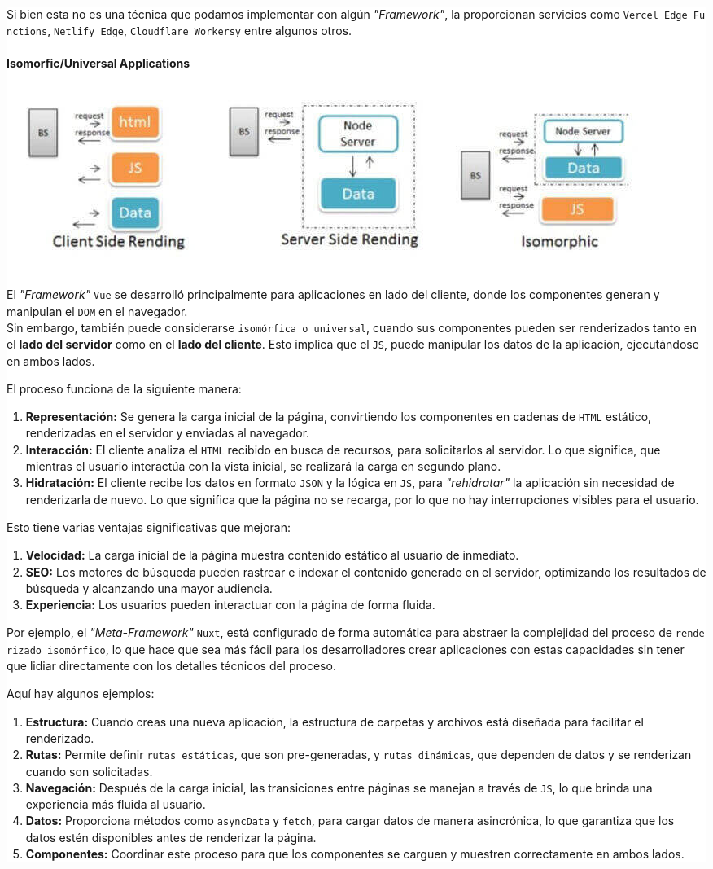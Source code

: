 Si bien esta no es una técnica que podamos implementar con algún _"Framework"_, la proporcionan servicios como `Vercel Edge Functions`, `Netlify Edge`, `Cloudflare Workersy` entre algunos otros.

#### Isomorfic/Universal Applications

![Isomórfico](./images/client-side-server-side-isomorphic.jpg)

El _"Framework"_ `Vue` se desarrolló principalmente para aplicaciones en lado del cliente, donde los componentes generan y manipulan el `DOM` en el navegador.  
Sin embargo, también puede considerarse `isomórfica o universal`, cuando sus componentes pueden ser renderizados tanto en el **lado del servidor** como en el **lado del cliente**. Esto implica que el `JS`, puede manipular los datos de la aplicación, ejecutándose en ambos lados.

El proceso funciona de la siguiente manera:
1. **Representación:** Se genera la carga inicial de la página, convirtiendo los componentes en cadenas de `HTML` estático, renderizadas en el servidor y enviadas al navegador.
2. **Interacción:** El cliente analiza el `HTML` recibido en busca de recursos, para solicitarlos al servidor. Lo que significa, que mientras el usuario interactúa con la vista inicial, se realizará la carga en segundo plano.
3. **Hidratación:** El cliente recibe los datos en formato `JSON` y la lógica en `JS`, para _"rehidratar"_ la aplicación sin necesidad de renderizarla de nuevo. Lo que significa que la página no se recarga, por lo que no hay interrupciones visibles para el usuario.

Esto tiene varias ventajas significativas que mejoran:
1. **Velocidad:** La carga inicial de la página muestra contenido estático al usuario de inmediato.
2. **SEO:** Los motores de búsqueda pueden rastrear e indexar el contenido generado en el servidor, optimizando los resultados de búsqueda y alcanzando una mayor audiencia.
3. **Experiencia:** Los usuarios pueden interactuar con la página de forma fluida.

Por ejemplo, el _"Meta-Framework"_ `Nuxt`, está configurado de forma automática para abstraer la complejidad del proceso de `renderizado isomórfico`, lo que hace que sea más fácil para los desarrolladores crear aplicaciones con estas capacidades sin tener que lidiar directamente con los detalles técnicos del proceso.

Aquí hay algunos ejemplos:
1. **Estructura:** Cuando creas una nueva aplicación, la estructura de carpetas y archivos está diseñada para facilitar el renderizado.
2. **Rutas:** Permite definir `rutas estáticas`, que son pre-generadas, y `rutas dinámicas`, que dependen de datos y se renderizan cuando son solicitadas.
3. **Navegación:** Después de la carga inicial, las transiciones entre páginas se manejan a través de `JS`, lo que brinda una experiencia más fluida al usuario.
4. **Datos:** Proporciona métodos como `asyncData` y `fetch`, para cargar datos de manera asincrónica, lo que garantiza que los datos estén disponibles antes de renderizar la página.
5. **Componentes:** Coordinar este proceso para que los componentes se carguen y muestren correctamente en ambos lados.
